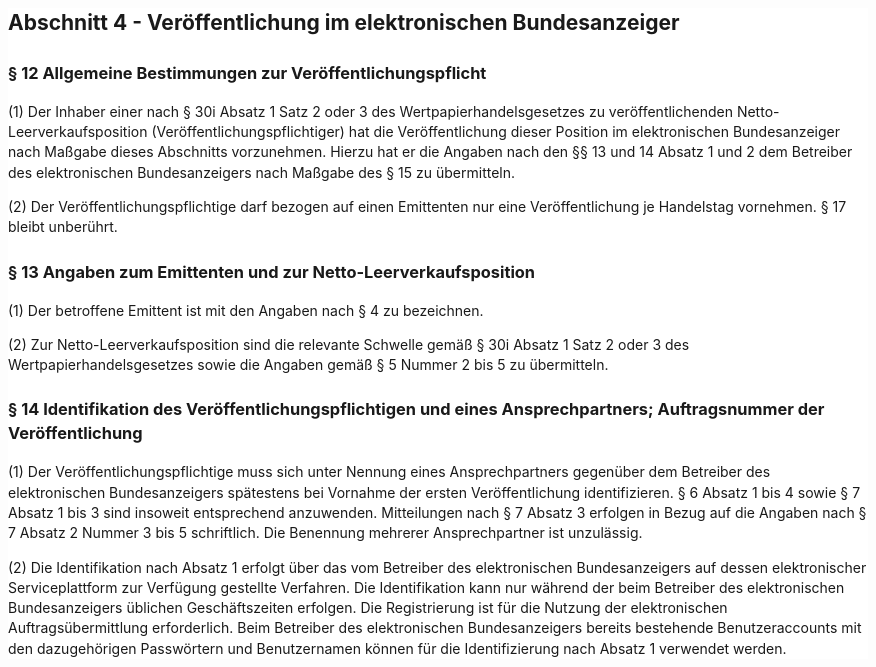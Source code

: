 
## Abschnitt 4 - Veröffentlichung im elektronischen Bundesanzeiger


### § 12 Allgemeine Bestimmungen zur Veröffentlichungspflicht

(1) Der Inhaber einer nach § 30i Absatz 1 Satz 2 oder 3 des
Wertpapierhandelsgesetzes zu veröffentlichenden Netto-
Leerverkaufsposition (Veröffentlichungspflichtiger) hat die
Veröffentlichung dieser Position im elektronischen Bundesanzeiger nach
Maßgabe dieses Abschnitts vorzunehmen. Hierzu hat er die Angaben nach
den §§ 13 und 14 Absatz 1 und 2 dem Betreiber des elektronischen
Bundesanzeigers nach Maßgabe des § 15 zu übermitteln.

(2) Der Veröffentlichungspflichtige darf bezogen auf einen Emittenten
nur eine Veröffentlichung je Handelstag vornehmen. § 17 bleibt
unberührt.


### § 13 Angaben zum Emittenten und zur Netto-Leerverkaufsposition

(1) Der betroffene Emittent ist mit den Angaben nach § 4 zu
bezeichnen.

(2) Zur Netto-Leerverkaufsposition sind die relevante Schwelle gemäß §
30i Absatz 1 Satz 2 oder 3 des Wertpapierhandelsgesetzes sowie die
Angaben gemäß § 5 Nummer 2 bis 5 zu übermitteln.


### § 14 Identifikation des Veröffentlichungspflichtigen und eines Ansprechpartners; Auftragsnummer der Veröffentlichung

(1) Der Veröffentlichungspflichtige muss sich unter Nennung eines
Ansprechpartners gegenüber dem Betreiber des elektronischen
Bundesanzeigers spätestens bei Vornahme der ersten Veröffentlichung
identifizieren. § 6 Absatz 1 bis 4 sowie § 7 Absatz 1 bis 3 sind
insoweit entsprechend anzuwenden. Mitteilungen nach § 7 Absatz 3
erfolgen in Bezug auf die Angaben nach § 7 Absatz 2 Nummer 3 bis 5
schriftlich. Die Benennung mehrerer Ansprechpartner ist unzulässig.

(2) Die Identifikation nach Absatz 1 erfolgt über das vom Betreiber
des elektronischen Bundesanzeigers auf dessen elektronischer
Serviceplattform zur Verfügung gestellte Verfahren. Die Identifikation
kann nur während der beim Betreiber des elektronischen Bundesanzeigers
üblichen Geschäftszeiten erfolgen. Die Registrierung ist für die
Nutzung der elektronischen Auftragsübermittlung erforderlich. Beim
Betreiber des elektronischen Bundesanzeigers bereits bestehende
Benutzeraccounts mit den dazugehörigen Passwörtern und Benutzernamen
können für die Identifizierung nach Absatz 1 verwendet werden.
